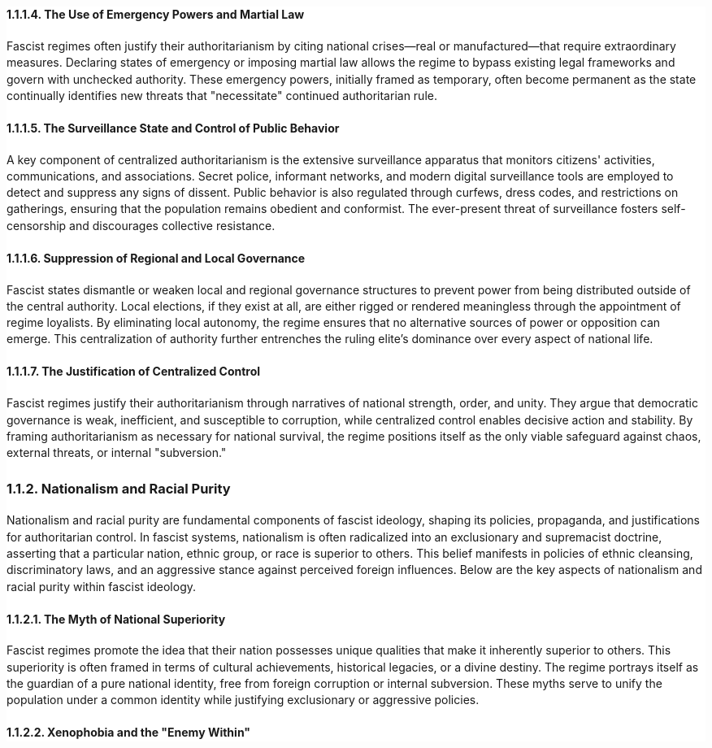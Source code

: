 #### 1.1.1.4. The Use of Emergency Powers and Martial Law

Fascist regimes often justify their authoritarianism by citing national crises—real or manufactured—that require extraordinary measures. Declaring states of emergency or imposing martial law allows the regime to bypass existing legal frameworks and govern with unchecked authority. These emergency powers, initially framed as temporary, often become permanent as the state continually identifies new threats that "necessitate" continued authoritarian rule.

#### 1.1.1.5. The Surveillance State and Control of Public Behavior

A key component of centralized authoritarianism is the extensive surveillance apparatus that monitors citizens' activities, communications, and associations. Secret police, informant networks, and modern digital surveillance tools are employed to detect and suppress any signs of dissent. Public behavior is also regulated through curfews, dress codes, and restrictions on gatherings, ensuring that the population remains obedient and conformist. The ever-present threat of surveillance fosters self-censorship and discourages collective resistance.

#### 1.1.1.6. Suppression of Regional and Local Governance

Fascist states dismantle or weaken local and regional governance structures to prevent power from being distributed outside of the central authority. Local elections, if they exist at all, are either rigged or rendered meaningless through the appointment of regime loyalists. By eliminating local autonomy, the regime ensures that no alternative sources of power or opposition can emerge. This centralization of authority further entrenches the ruling elite’s dominance over every aspect of national life.

#### 1.1.1.7. The Justification of Centralized Control

Fascist regimes justify their authoritarianism through narratives of national strength, order, and unity. They argue that democratic governance is weak, inefficient, and susceptible to corruption, while centralized control enables decisive action and stability. By framing authoritarianism as necessary for national survival, the regime positions itself as the only viable safeguard against chaos, external threats, or internal "subversion."

### 1.1.2. Nationalism and Racial Purity

Nationalism and racial purity are fundamental components of fascist ideology, shaping its policies, propaganda, and justifications for authoritarian control. In fascist systems, nationalism is often radicalized into an exclusionary and supremacist doctrine, asserting that a particular nation, ethnic group, or race is superior to others. This belief manifests in policies of ethnic cleansing, discriminatory laws, and an aggressive stance against perceived foreign influences. Below are the key aspects of nationalism and racial purity within fascist ideology.

#### 1.1.2.1. The Myth of National Superiority

Fascist regimes promote the idea that their nation possesses unique qualities that make it inherently superior to others. This superiority is often framed in terms of cultural achievements, historical legacies, or a divine destiny. The regime portrays itself as the guardian of a pure national identity, free from foreign corruption or internal subversion. These myths serve to unify the population under a common identity while justifying exclusionary or aggressive policies.

#### 1.1.2.2. Xenophobia and the "Enemy Within"
